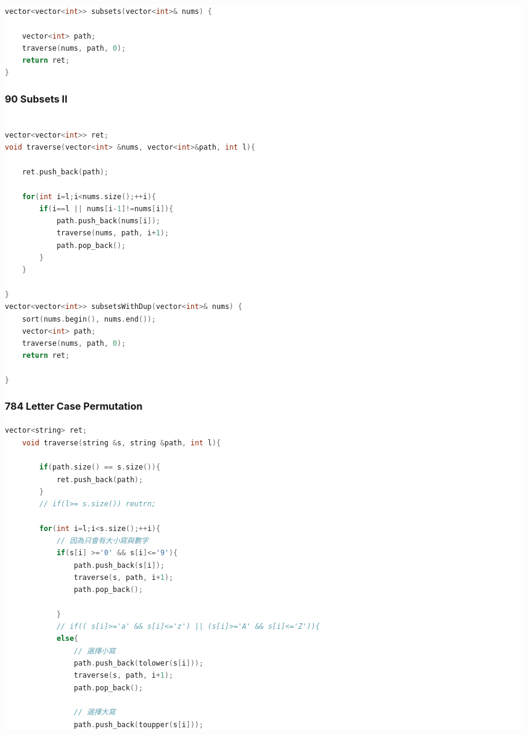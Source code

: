 ```cpp
vector<vector<int>> subsets(vector<int>& nums) {
    
    vector<int> path;
    traverse(nums, path, 0);
    return ret;
}
```

### 90 Subsets II

```cpp

vector<vector<int>> ret;
void traverse(vector<int> &nums, vector<int>&path, int l){

    ret.push_back(path);
    
    for(int i=l;i<nums.size();++i){
        if(i==l || nums[i-1]!=nums[i]){
            path.push_back(nums[i]);
            traverse(nums, path, i+1);
            path.pop_back();
        }
    }
    
}
vector<vector<int>> subsetsWithDup(vector<int>& nums) {
    sort(nums.begin(), nums.end());
    vector<int> path;
    traverse(nums, path, 0);
    return ret;
    
}
```



### 784 Letter Case Permutation

```cpp
vector<string> ret;
    void traverse(string &s, string &path, int l){
        
        if(path.size() == s.size()){
            ret.push_back(path);
        }
        // if(l>= s.size()) reutrn;
        
        for(int i=l;i<s.size();++i){
            // 因為只會有大小寫與數字
            if(s[i] >='0' && s[i]<='9'){
                path.push_back(s[i]);
                traverse(s, path, i+1);
                path.pop_back();
                
            }
            // if(( s[i]>='a' && s[i]<='z') || (s[i]>='A' && s[i]<='Z')){
            else{
                // 選擇小寫
                path.push_back(tolower(s[i]));
                traverse(s, path, i+1);
                path.pop_back();
                
                // 選擇大寫
                path.push_back(toupper(s[i]));
```
